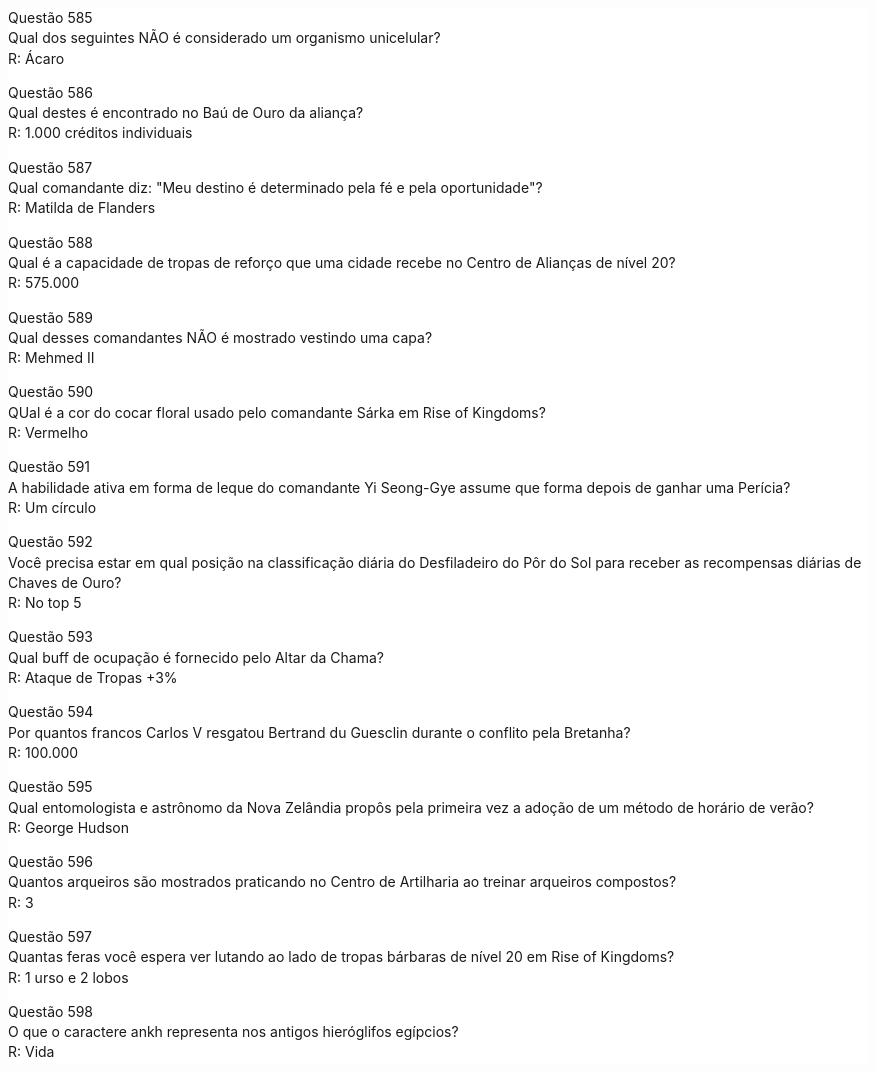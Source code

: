 Questão 585\
Qual dos seguintes NÃO é considerado um organismo unicelular?\
R: Ácaro

Questão 586\
Qual destes é encontrado no Baú de Ouro da aliança?\
R: 1.000 créditos individuais

Questão 587\
Qual comandante diz: "Meu destino é determinado pela fé e pela oportunidade"?\
R: Matilda de Flanders

Questão 588\
Qual é a capacidade de tropas de reforço que uma cidade recebe no Centro de Alianças de nível 20?\
R: 575.000

Questão 589\
Qual desses comandantes NÃO é mostrado vestindo uma capa?\
R: Mehmed II

Questão 590\
QUal é a cor do cocar floral usado pelo comandante Sárka em Rise of Kingdoms?\
R: Vermelho

Questão 591\
A habilidade ativa em forma de leque do comandante Yi Seong-Gye assume que forma depois de ganhar uma Perícia?\
R: Um círculo

Questão 592\
Você precisa estar em qual posição na classificação diária do Desfiladeiro do Pôr do Sol para receber as recompensas diárias de Chaves de Ouro?\
R: No top 5

Questão 593\
Qual buff de ocupação é fornecido pelo Altar da Chama?\
R: Ataque de Tropas +3%

Questão 594\
Por quantos francos Carlos V resgatou Bertrand du Guesclin durante o conflito pela Bretanha?\
R: 100.000

Questão 595\
Qual entomologista e astrônomo da Nova Zelândia propôs pela primeira vez a adoção de um método de horário de verão?\
R: George Hudson

Questão 596\
Quantos arqueiros são mostrados praticando no Centro de Artilharia ao treinar arqueiros compostos?\
R: 3

Questão 597\
Quantas feras você espera ver lutando ao lado de tropas bárbaras de nível 20 em Rise of Kingdoms?\
R: 1 urso e 2 lobos

Questão 598\
O que o caractere ankh representa nos antigos hieróglifos egípcios?\
R: Vida
